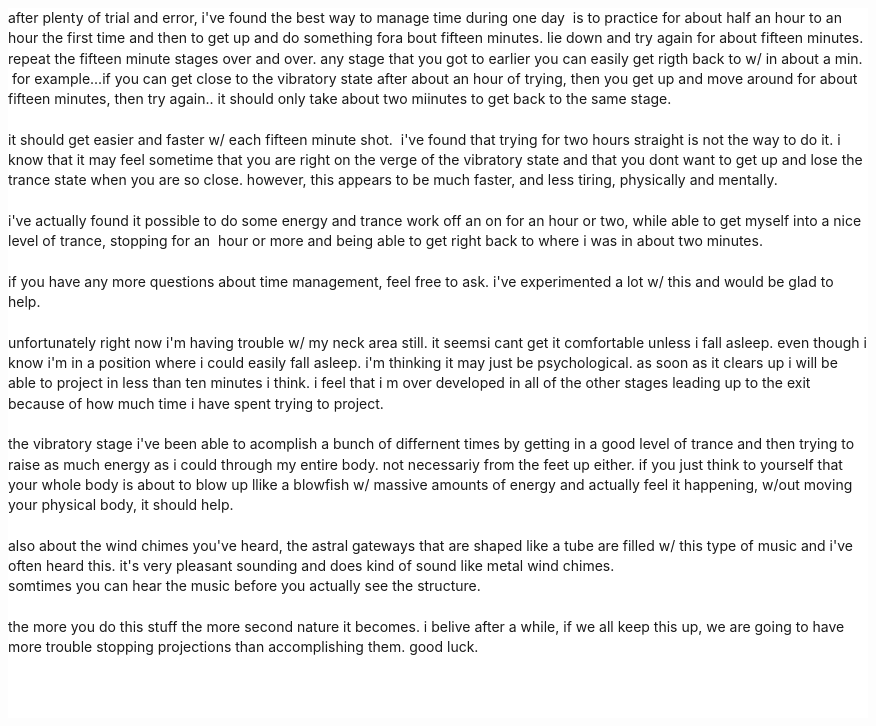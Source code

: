 after plenty of trial and error, i've found the best way to manage time during one day  is to practice for about half an hour to an hour the first time and then to get up and do something fora bout fifteen minutes. lie down and try again for about fifteen minutes. repeat the fifteen minute stages over and over. any stage that you got to earlier you can easily get rigth back to w/ in about a min.  for example...if you can get close to the vibratory state after about an hour of trying, then you get up and move around for about fifteen minutes, then try again.. it should only take about two miinutes to get back to the same stage.
<br>
<br>
it should get easier and faster w/ each fifteen minute shot.  i've found that trying for two hours straight is not the way to do it. i know that it may feel sometime that you are right on the verge of the vibratory state and that you dont want to get up and lose the trance state when you are so close. however, this appears to be much faster, and less tiring, physically and mentally.
<br>
<br>
i've actually found it possible to do some energy and trance work off an on for an hour or two, while able to get myself into a nice level of trance, stopping for an  hour or more and being able to get right back to where i was in about two minutes.
<br>
<br>
if you have any more questions about time management, feel free to ask. i've experimented a lot w/ this and would be glad to help.
<br>
<br>
unfortunately right now i'm having trouble w/ my neck area still. it seemsi cant get it comfortable unless i fall asleep. even though i know i'm in a position where i could easily fall asleep. i'm thinking it may just be psychological. as soon as it clears up i will be able to project in less than ten minutes i think. i feel that i m over developed in all of the other stages leading up to the exit because of how much time i have spent trying to project.
<br>
<br>
the vibratory stage i've been able to acomplish a bunch of differnent times by getting in a good level of trance and then trying to raise as much energy as i could through my entire body. not necessariy from the feet up either. if you just think to yourself that your whole body is about to blow up llike a blowfish w/ massive amounts of energy and actually feel it happening, w/out moving your physical body, it should help.
<br>
<br>
also about the wind chimes you've heard, the astral gateways that are shaped like a tube are filled w/ this type of music and i've often heard this. it's very pleasant sounding and does kind of sound like metal wind chimes.
<br>
somtimes you can hear the music before you actually see the structure.
<br>
<br>
the more you do this stuff the more second nature it becomes. i belive after a while, if we all keep this up, we are going to have more trouble stopping projections than accomplishing them. good luck.
<br>
<br>
<br>
<br>
</section>

